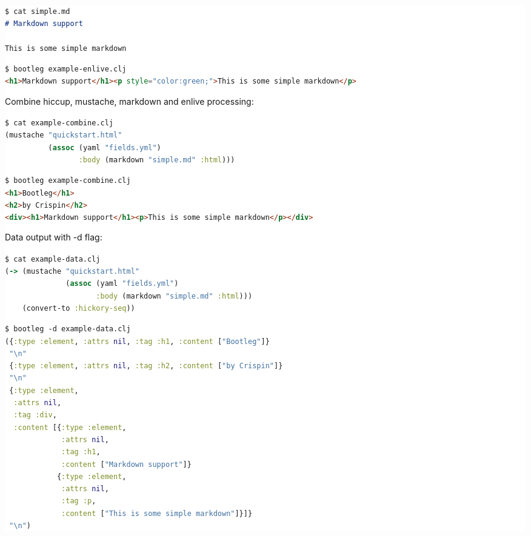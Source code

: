 ```markdown
$ cat simple.md
# Markdown support

This is some simple markdown
```

```html
$ bootleg example-enlive.clj
<h1>Markdown support</h1><p style="color:green;">This is some simple markdown</p>
```

Combine hiccup, mustache, markdown and enlive processing:

```clojure
$ cat example-combine.clj
(mustache "quickstart.html"
          (assoc (yaml "fields.yml")
                 :body (markdown "simple.md" :html)))
```

```html
$ bootleg example-combine.clj
<h1>Bootleg</h1>
<h2>by Crispin</h2>
<div><h1>Markdown support</h1><p>This is some simple markdown</p></div>
```

Data output with -d flag:

```clojure
$ cat example-data.clj
(-> (mustache "quickstart.html"
              (assoc (yaml "fields.yml")
                     :body (markdown "simple.md" :html)))
    (convert-to :hickory-seq))
```

```clojure
$ bootleg -d example-data.clj
({:type :element, :attrs nil, :tag :h1, :content ["Bootleg"]}
 "\n"
 {:type :element, :attrs nil, :tag :h2, :content ["by Crispin"]}
 "\n"
 {:type :element,
  :attrs nil,
  :tag :div,
  :content [{:type :element,
             :attrs nil,
             :tag :h1,
             :content ["Markdown support"]}
            {:type :element,
             :attrs nil,
             :tag :p,
             :content ["This is some simple markdown"]}]}
 "\n")
```
